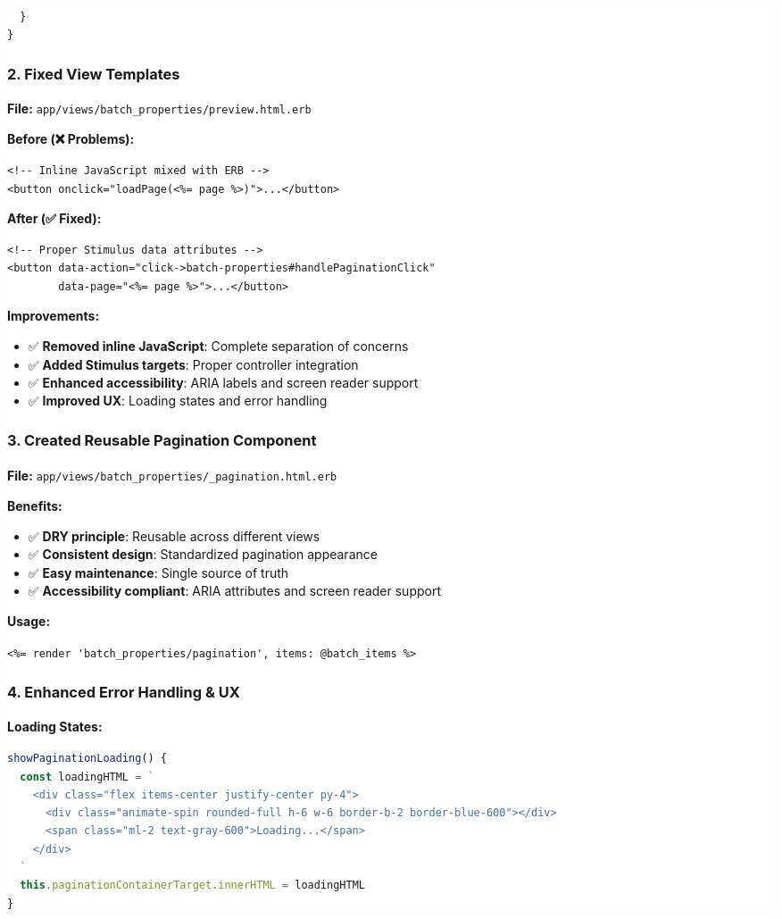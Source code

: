 ```javascript
  }
}
```

### **2. Fixed View Templates**
**File:** `app/views/batch_properties/preview.html.erb`

**Before (❌ Problems):**
```erb
<!-- Inline JavaScript mixed with ERB -->
<button onclick="loadPage(<%= page %>)">...</button>
```

**After (✅ Fixed):**
```erb
<!-- Proper Stimulus data attributes -->
<button data-action="click->batch-properties#handlePaginationClick"
        data-page="<%= page %>">...</button>
```

**Improvements:**
- ✅ **Removed inline JavaScript**: Complete separation of concerns
- ✅ **Added Stimulus targets**: Proper controller integration
- ✅ **Enhanced accessibility**: ARIA labels and screen reader support
- ✅ **Improved UX**: Loading states and error handling

### **3. Created Reusable Pagination Component**
**File:** `app/views/batch_properties/_pagination.html.erb`

**Benefits:**
- ✅ **DRY principle**: Reusable across different views
- ✅ **Consistent design**: Standardized pagination appearance
- ✅ **Easy maintenance**: Single source of truth
- ✅ **Accessibility compliant**: ARIA attributes and screen reader support

**Usage:**
```erb
<%= render 'batch_properties/pagination', items: @batch_items %>
```

### **4. Enhanced Error Handling & UX**

**Loading States:**
```javascript
showPaginationLoading() {
  const loadingHTML = `
    <div class="flex items-center justify-center py-4">
      <div class="animate-spin rounded-full h-6 w-6 border-b-2 border-blue-600"></div>
      <span class="ml-2 text-gray-600">Loading...</span>
    </div>
  `
  this.paginationContainerTarget.innerHTML = loadingHTML
}
```
